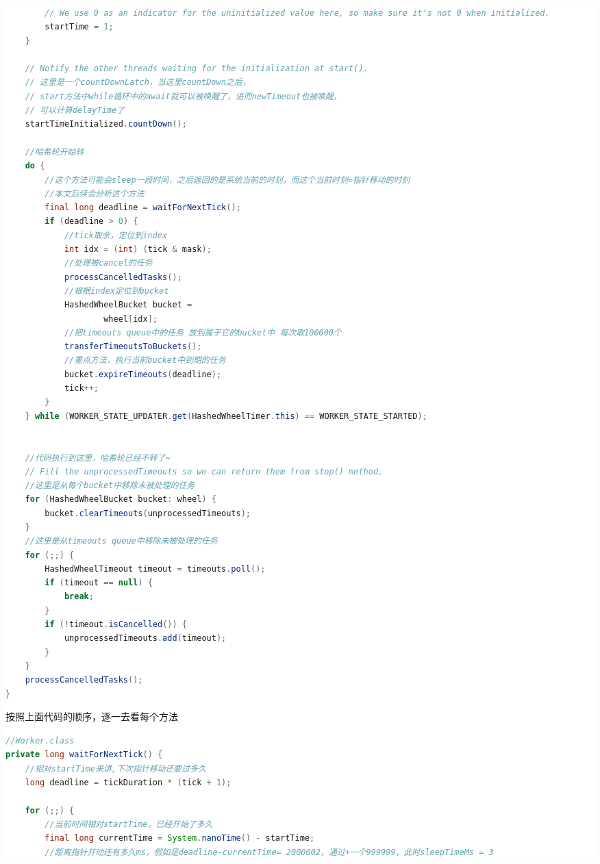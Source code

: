 ```java
        // We use 0 as an indicator for the uninitialized value here, so make sure it's not 0 when initialized.
        startTime = 1;
    }

    // Notify the other threads waiting for the initialization at start().
    // 这里是一个countDownLatch，当这里countDown之后，
    // start方法中while循环中的await就可以被唤醒了，进而newTimeout也被唤醒，
    // 可以计算delayTime了
    startTimeInitialized.countDown();
    
    //哈希轮开始转
    do {
        //这个方法可能会sleep一段时间，之后返回的是系统当前的时刻，而这个当前时刻=指针移动的时刻
        //本文后续会分析这个方法
        final long deadline = waitForNextTick();
        if (deadline > 0) {
            //tick取余，定位到index
            int idx = (int) (tick & mask);
            //处理被cancel的任务
            processCancelledTasks();
            //根据index定位到bucket
            HashedWheelBucket bucket =
                    wheel[idx];
            //把timeouts queue中的任务 放到属于它的bucket中 每次取100000个
            transferTimeoutsToBuckets();
            //重点方法，执行当前bucket中到期的任务
            bucket.expireTimeouts(deadline);
            tick++;
        }
    } while (WORKER_STATE_UPDATER.get(HashedWheelTimer.this) == WORKER_STATE_STARTED);


    //代码执行到这里，哈希轮已经不转了~
    // Fill the unprocessedTimeouts so we can return them from stop() method.
    //这里是从每个bucket中移除未被处理的任务
    for (HashedWheelBucket bucket: wheel) {
        bucket.clearTimeouts(unprocessedTimeouts);
    }
    //这里是从timeouts queue中移除未被处理的任务
    for (;;) {
        HashedWheelTimeout timeout = timeouts.poll();
        if (timeout == null) {
            break;
        }
        if (!timeout.isCancelled()) {
            unprocessedTimeouts.add(timeout);
        }
    }
    processCancelledTasks();
}
```
按照上面代码的顺序，逐一去看每个方法
```java
//Worker.class
private long waitForNextTick() {
    //相对startTime来讲,下次指针移动还要过多久
    long deadline = tickDuration * (tick + 1);

    for (;;) {
        //当前时间相对startTime，已经开始了多久
        final long currentTime = System.nanoTime() - startTime;
        //距离指针开动还有多久ms，假如是deadline-currentTime= 2000002，通过+一个999999，此时sleepTimeMs = 3
```